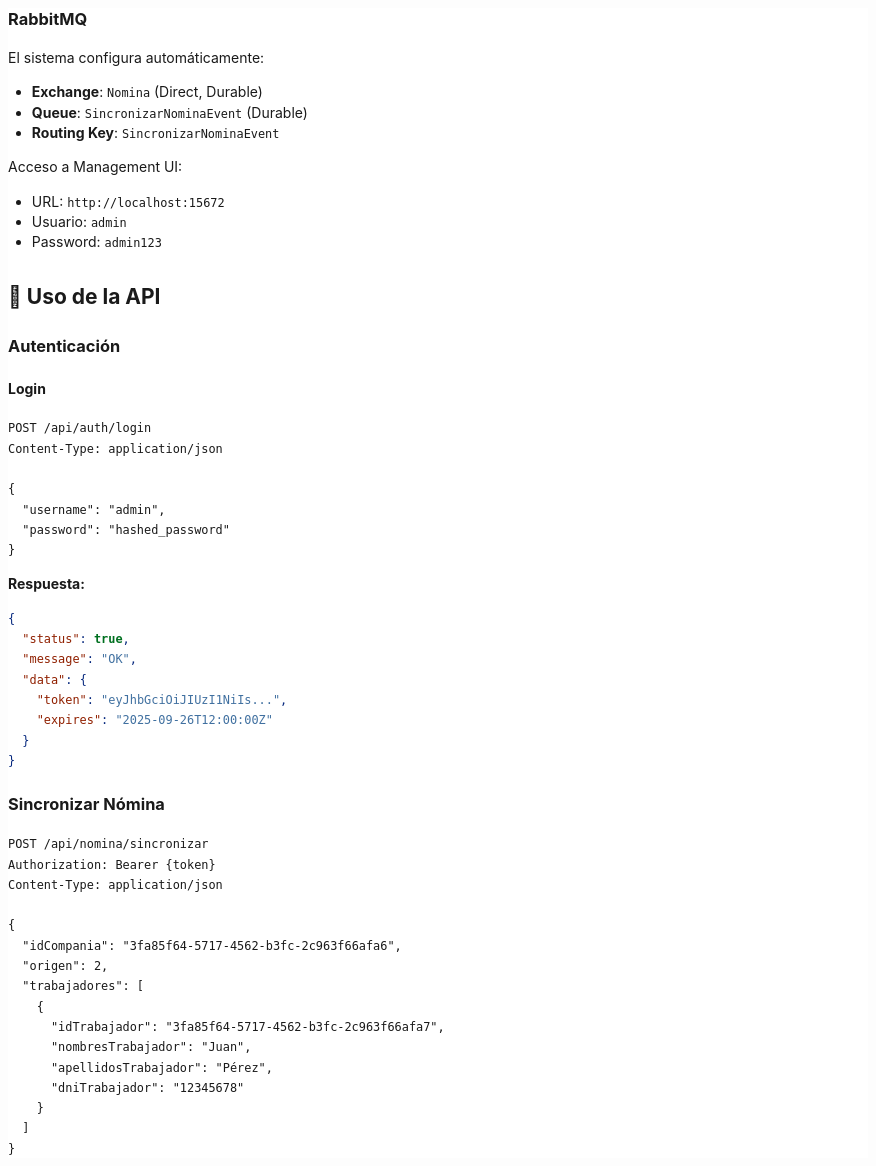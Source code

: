 ### RabbitMQ

El sistema configura automáticamente:
- **Exchange**: `Nomina` (Direct, Durable)
- **Queue**: `SincronizarNominaEvent` (Durable)
- **Routing Key**: `SincronizarNominaEvent`

Acceso a Management UI:
- URL: `http://localhost:15672`
- Usuario: `admin`
- Password: `admin123`

## 📡 Uso de la API

### Autenticación

#### Login
```http
POST /api/auth/login
Content-Type: application/json

{
  "username": "admin",
  "password": "hashed_password"
}
```

**Respuesta:**
```json
{
  "status": true,
  "message": "OK",
  "data": {
    "token": "eyJhbGciOiJIUzI1NiIs...",
    "expires": "2025-09-26T12:00:00Z"
  }
}
```

### Sincronizar Nómina

```http
POST /api/nomina/sincronizar
Authorization: Bearer {token}
Content-Type: application/json

{
  "idCompania": "3fa85f64-5717-4562-b3fc-2c963f66afa6",
  "origen": 2,
  "trabajadores": [
    {
      "idTrabajador": "3fa85f64-5717-4562-b3fc-2c963f66afa7",
      "nombresTrabajador": "Juan",
      "apellidosTrabajador": "Pérez",
      "dniTrabajador": "12345678"
    }
  ]
}
```
